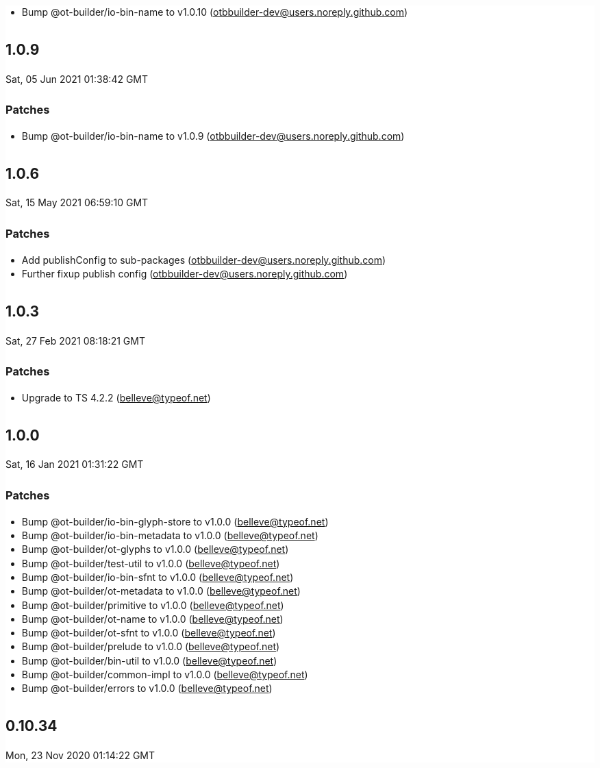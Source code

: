 - Bump @ot-builder/io-bin-name to v1.0.10 (otbbuilder-dev@users.noreply.github.com)

## 1.0.9

Sat, 05 Jun 2021 01:38:42 GMT

### Patches

- Bump @ot-builder/io-bin-name to v1.0.9 (otbbuilder-dev@users.noreply.github.com)

## 1.0.6

Sat, 15 May 2021 06:59:10 GMT

### Patches

- Add publishConfig to sub-packages (otbbuilder-dev@users.noreply.github.com)
- Further fixup publish config (otbbuilder-dev@users.noreply.github.com)

## 1.0.3

Sat, 27 Feb 2021 08:18:21 GMT

### Patches

- Upgrade to TS 4.2.2 (belleve@typeof.net)

## 1.0.0

Sat, 16 Jan 2021 01:31:22 GMT

### Patches

- Bump @ot-builder/io-bin-glyph-store to v1.0.0 (belleve@typeof.net)
- Bump @ot-builder/io-bin-metadata to v1.0.0 (belleve@typeof.net)
- Bump @ot-builder/ot-glyphs to v1.0.0 (belleve@typeof.net)
- Bump @ot-builder/test-util to v1.0.0 (belleve@typeof.net)
- Bump @ot-builder/io-bin-sfnt to v1.0.0 (belleve@typeof.net)
- Bump @ot-builder/ot-metadata to v1.0.0 (belleve@typeof.net)
- Bump @ot-builder/primitive to v1.0.0 (belleve@typeof.net)
- Bump @ot-builder/ot-name to v1.0.0 (belleve@typeof.net)
- Bump @ot-builder/ot-sfnt to v1.0.0 (belleve@typeof.net)
- Bump @ot-builder/prelude to v1.0.0 (belleve@typeof.net)
- Bump @ot-builder/bin-util to v1.0.0 (belleve@typeof.net)
- Bump @ot-builder/common-impl to v1.0.0 (belleve@typeof.net)
- Bump @ot-builder/errors to v1.0.0 (belleve@typeof.net)

## 0.10.34

Mon, 23 Nov 2020 01:14:22 GMT
